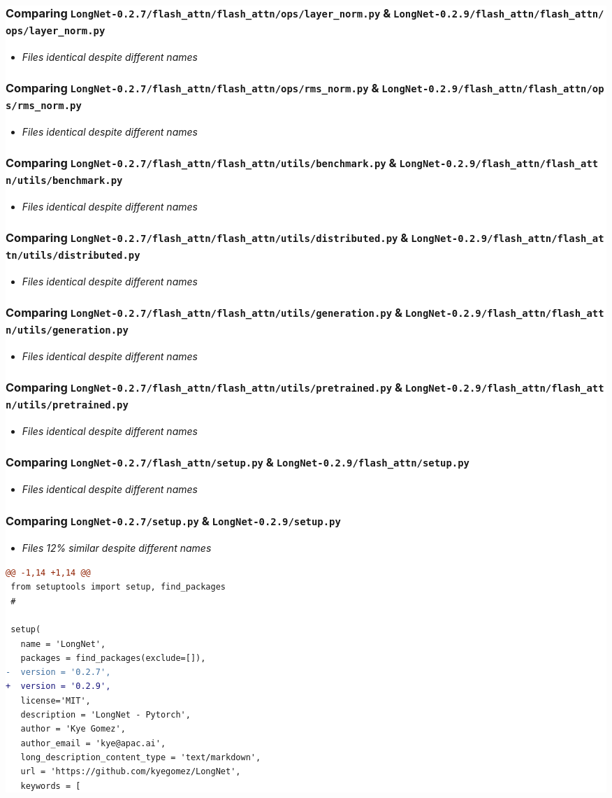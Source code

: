 ### Comparing `LongNet-0.2.7/flash_attn/flash_attn/ops/layer_norm.py` & `LongNet-0.2.9/flash_attn/flash_attn/ops/layer_norm.py`

 * *Files identical despite different names*

### Comparing `LongNet-0.2.7/flash_attn/flash_attn/ops/rms_norm.py` & `LongNet-0.2.9/flash_attn/flash_attn/ops/rms_norm.py`

 * *Files identical despite different names*

### Comparing `LongNet-0.2.7/flash_attn/flash_attn/utils/benchmark.py` & `LongNet-0.2.9/flash_attn/flash_attn/utils/benchmark.py`

 * *Files identical despite different names*

### Comparing `LongNet-0.2.7/flash_attn/flash_attn/utils/distributed.py` & `LongNet-0.2.9/flash_attn/flash_attn/utils/distributed.py`

 * *Files identical despite different names*

### Comparing `LongNet-0.2.7/flash_attn/flash_attn/utils/generation.py` & `LongNet-0.2.9/flash_attn/flash_attn/utils/generation.py`

 * *Files identical despite different names*

### Comparing `LongNet-0.2.7/flash_attn/flash_attn/utils/pretrained.py` & `LongNet-0.2.9/flash_attn/flash_attn/utils/pretrained.py`

 * *Files identical despite different names*

### Comparing `LongNet-0.2.7/flash_attn/setup.py` & `LongNet-0.2.9/flash_attn/setup.py`

 * *Files identical despite different names*

### Comparing `LongNet-0.2.7/setup.py` & `LongNet-0.2.9/setup.py`

 * *Files 12% similar despite different names*

```diff
@@ -1,14 +1,14 @@
 from setuptools import setup, find_packages
 # 
 
 setup(
   name = 'LongNet',
   packages = find_packages(exclude=[]),
-  version = '0.2.7',
+  version = '0.2.9',
   license='MIT',
   description = 'LongNet - Pytorch',
   author = 'Kye Gomez',
   author_email = 'kye@apac.ai',
   long_description_content_type = 'text/markdown',
   url = 'https://github.com/kyegomez/LongNet',
   keywords = [
```

